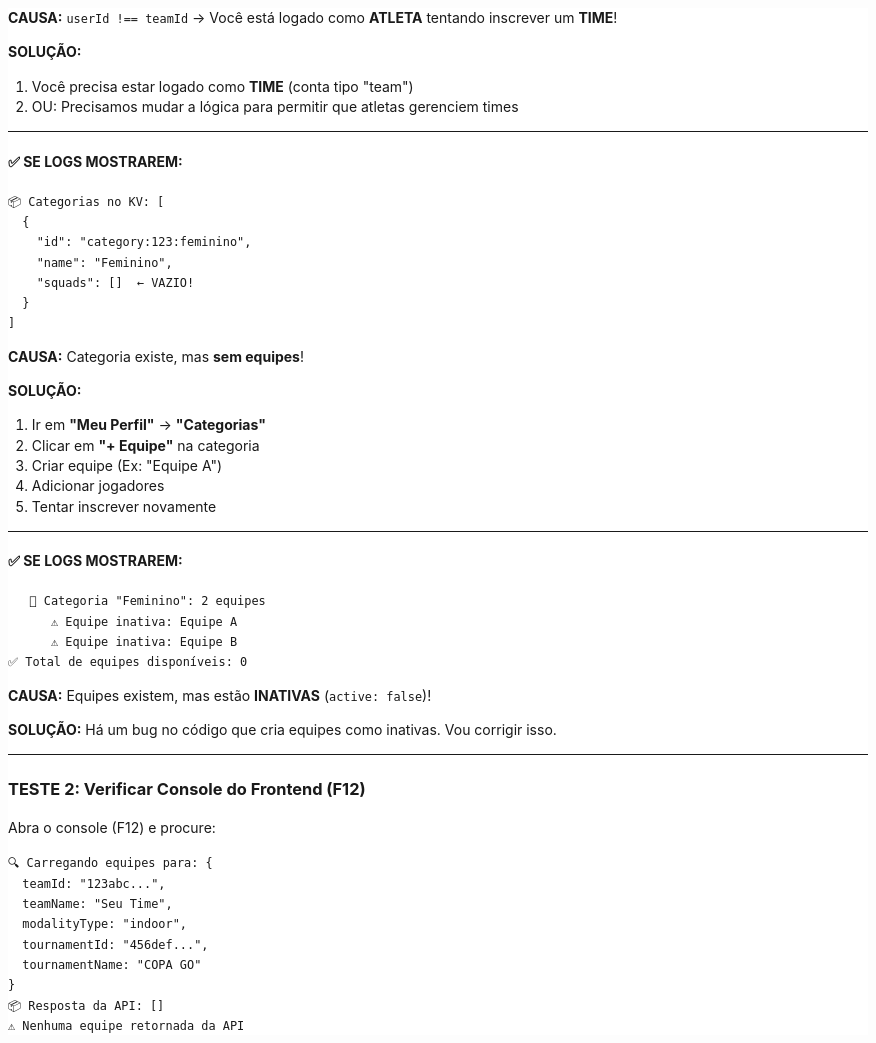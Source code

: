 **CAUSA:** `userId !== teamId` → Você está logado como **ATLETA** tentando inscrever um **TIME**!

**SOLUÇÃO:**
1. Você precisa estar logado como **TIME** (conta tipo "team")
2. OU: Precisamos mudar a lógica para permitir que atletas gerenciem times

---

#### **✅ SE LOGS MOSTRAREM:**
```
📦 Categorias no KV: [
  {
    "id": "category:123:feminino",
    "name": "Feminino",
    "squads": []  ← VAZIO!
  }
]
```

**CAUSA:** Categoria existe, mas **sem equipes**!

**SOLUÇÃO:**
1. Ir em **"Meu Perfil"** → **"Categorias"**
2. Clicar em **"+ Equipe"** na categoria
3. Criar equipe (Ex: "Equipe A")
4. Adicionar jogadores
5. Tentar inscrever novamente

---

#### **✅ SE LOGS MOSTRAREM:**
```
   📁 Categoria "Feminino": 2 equipes
      ⚠️ Equipe inativa: Equipe A
      ⚠️ Equipe inativa: Equipe B
✅ Total de equipes disponíveis: 0
```

**CAUSA:** Equipes existem, mas estão **INATIVAS** (`active: false`)!

**SOLUÇÃO:**
Há um bug no código que cria equipes como inativas. Vou corrigir isso.

---

### **TESTE 2: Verificar Console do Frontend (F12)**

Abra o console (F12) e procure:

```
🔍 Carregando equipes para: {
  teamId: "123abc...",
  teamName: "Seu Time",
  modalityType: "indoor",
  tournamentId: "456def...",
  tournamentName: "COPA GO"
}
📦 Resposta da API: []
⚠️ Nenhuma equipe retornada da API
```
